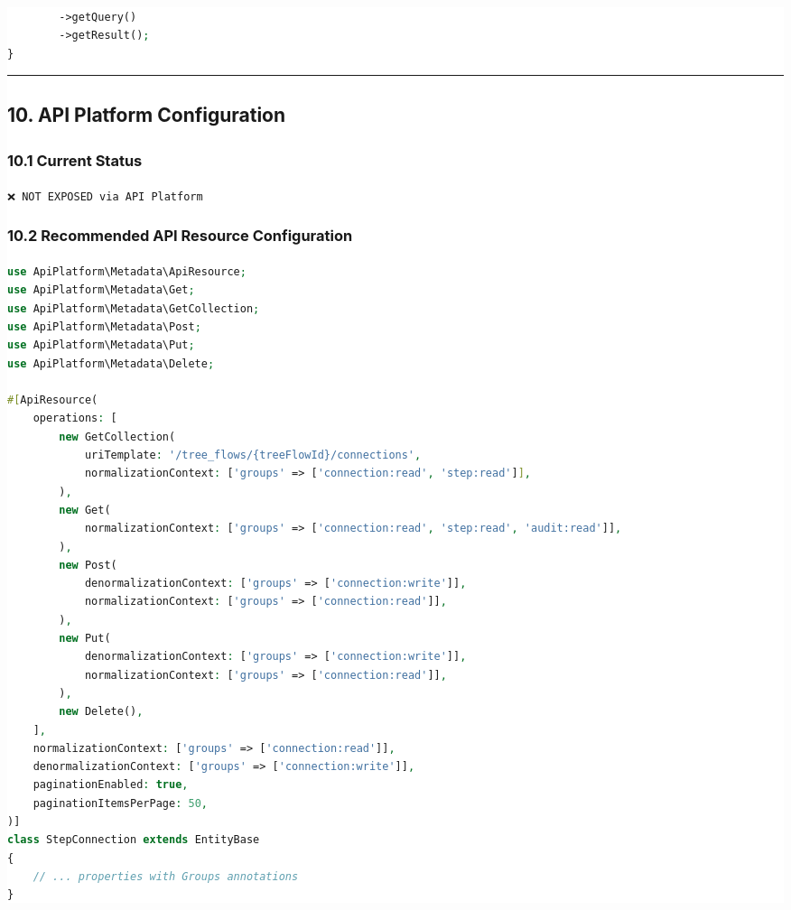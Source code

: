 ```php
        ->getQuery()
        ->getResult();
}
```

---

## 10. API Platform Configuration

### 10.1 Current Status

```
❌ NOT EXPOSED via API Platform
```

### 10.2 Recommended API Resource Configuration

```php
use ApiPlatform\Metadata\ApiResource;
use ApiPlatform\Metadata\Get;
use ApiPlatform\Metadata\GetCollection;
use ApiPlatform\Metadata\Post;
use ApiPlatform\Metadata\Put;
use ApiPlatform\Metadata\Delete;

#[ApiResource(
    operations: [
        new GetCollection(
            uriTemplate: '/tree_flows/{treeFlowId}/connections',
            normalizationContext: ['groups' => ['connection:read', 'step:read']],
        ),
        new Get(
            normalizationContext: ['groups' => ['connection:read', 'step:read', 'audit:read']],
        ),
        new Post(
            denormalizationContext: ['groups' => ['connection:write']],
            normalizationContext: ['groups' => ['connection:read']],
        ),
        new Put(
            denormalizationContext: ['groups' => ['connection:write']],
            normalizationContext: ['groups' => ['connection:read']],
        ),
        new Delete(),
    ],
    normalizationContext: ['groups' => ['connection:read']],
    denormalizationContext: ['groups' => ['connection:write']],
    paginationEnabled: true,
    paginationItemsPerPage: 50,
)]
class StepConnection extends EntityBase
{
    // ... properties with Groups annotations
}
```
